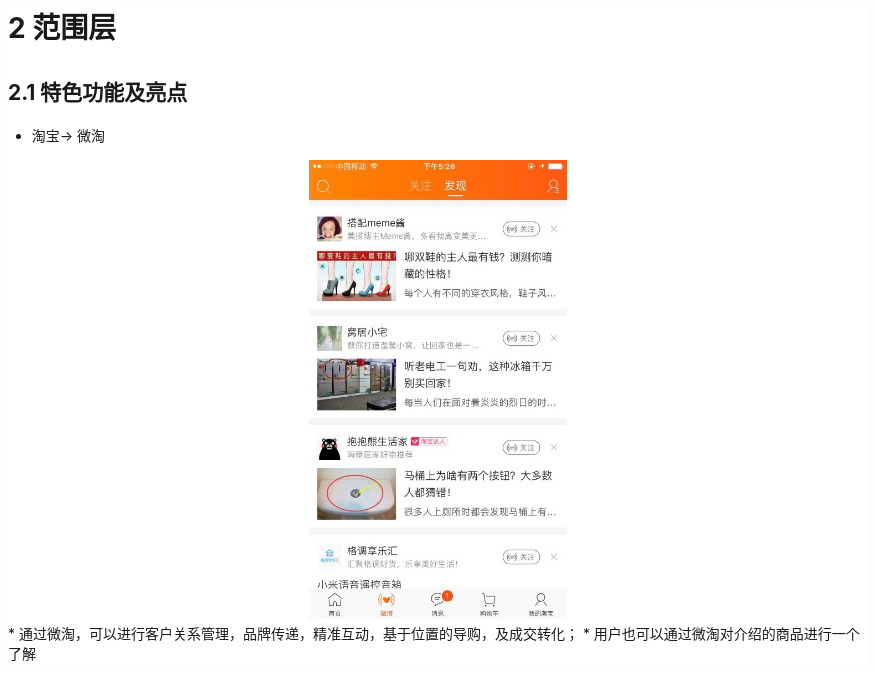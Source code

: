 
# 2 范围层

## 2.1 特色功能及亮点

+ 淘宝-> 微淘

<div align="center"><img src="../../images/jpfx-12.jpg" width="30%" height="30%"  />
</div>
* 通过微淘，可以进行客户关系管理，品牌传递，精准互动，基于位置的导购，及成交转化；
* 用户也可以通过微淘对介绍的商品进行一个了解
